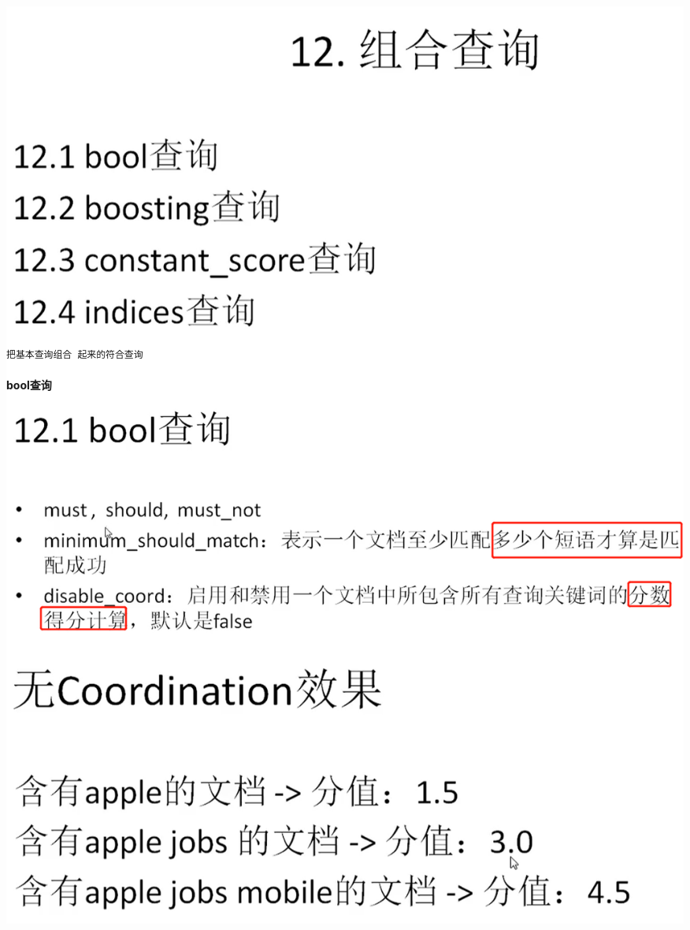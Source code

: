 ![image-20191229162835604](assets/image-20191229162835604.png)

```
把基本查询组合 起来的符合查询
```

#### bool查询

![image-20191229163021794](assets/image-20191229163021794.png)

![image-20191229163147919](assets/image-20191229163147919.png)
